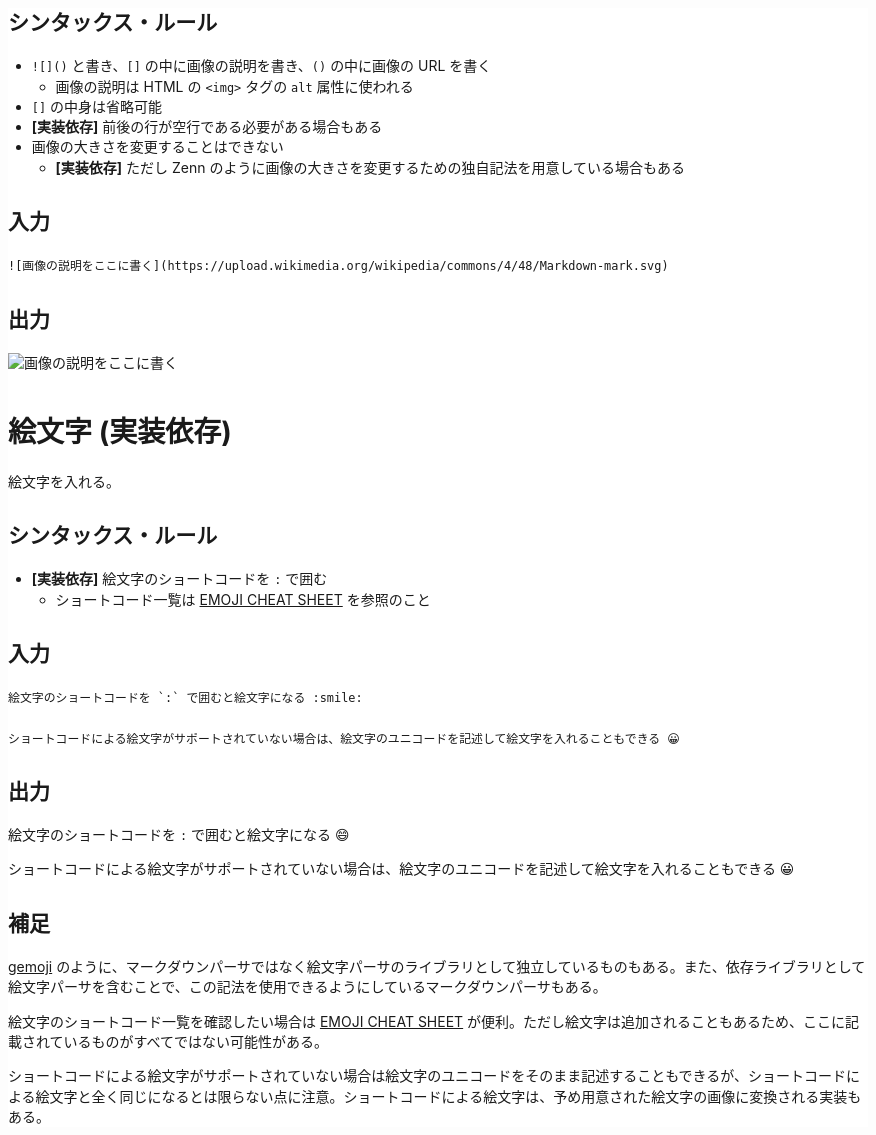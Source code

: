 ## シンタックス・ルール
* `![]()` と書き、`[]` の中に画像の説明を書き、`()` の中に画像の URL を書く
  * 画像の説明は HTML の `<img>` タグの `alt` 属性に使われる
* `[]` の中身は省略可能
* **[実装依存]** 前後の行が空行である必要がある場合もある
* 画像の大きさを変更することはできない
  * **[実装依存]** ただし Zenn のように画像の大きさを変更するための独自記法を用意している場合もある

## 入力
```markdown:Markdown
![画像の説明をここに書く](https://upload.wikimedia.org/wikipedia/commons/4/48/Markdown-mark.svg)
```

## 出力
![画像の説明をここに書く](https://upload.wikimedia.org/wikipedia/commons/4/48/Markdown-mark.svg)



# 絵文字 (実装依存)
絵文字を入れる。

## シンタックス・ルール
* **[実装依存]** 絵文字のショートコードを `:` で囲む
  * ショートコード一覧は [EMOJI CHEAT SHEET](https://www.webfx.com/tools/emoji-cheat-sheet/) を参照のこと

## 入力
```markdown:Markdown
絵文字のショートコードを `:` で囲むと絵文字になる :smile:

ショートコードによる絵文字がサポートされていない場合は、絵文字のユニコードを記述して絵文字を入れることもできる 😀
```

## 出力
絵文字のショートコードを `:` で囲むと絵文字になる :smile:

ショートコードによる絵文字がサポートされていない場合は、絵文字のユニコードを記述して絵文字を入れることもできる 😀

## 補足
[gemoji](https://github.com/github/gemoji) のように、マークダウンパーサではなく絵文字パーサのライブラリとして独立しているものもある。また、依存ライブラリとして絵文字パーサを含むことで、この記法を使用できるようにしているマークダウンパーサもある。

絵文字のショートコード一覧を確認したい場合は [EMOJI CHEAT SHEET](https://www.webfx.com/tools/emoji-cheat-sheet/) が便利。ただし絵文字は追加されることもあるため、ここに記載されているものがすべてではない可能性がある。

ショートコードによる絵文字がサポートされていない場合は絵文字のユニコードをそのまま記述することもできるが、ショートコードによる絵文字と全く同じになるとは限らない点に注意。ショートコードによる絵文字は、予め用意された絵文字の画像に変換される実装もある。


[^footnote]: この注釈文は以降に同名の識別名の注釈文が存在するため表示されない。
[^footnote]: 同じ識別名を使って注釈を入れる。この注釈文はこの記事の一番下に表示される。
[^日本語の識別名]: これが注釈文となるかそのまま表示されてしまうかはマークダウンパーサの実装による。
[^footnote]: この注釈文は以降に同名の識別名の注釈文が存在するため表示されない。
[^footnote]: 同じ識別名を使って注釈を入れる。この注釈文はこの記事の一番下に表示される。
[^日本語の識別名]: これが注釈文となるかそのまま表示されてしまうかはマークダウンパーサの実装による。
[^footnote-in-headline]: 見出しにつけた注釈
[^footnote-in-headline]: 見出しにつけた注釈
[^footnote-in-table]: テーブルにつけた注釈
[^footnote-in-table]: テーブルにつけた注釈
[^information-freshness-rfc-7764]: 情報は 2021 年 5 月 3 日 (月) 現在
[^information-freshness-services-parser-library]: 情報は 2021 年 5 月 3 日 (月) 現在